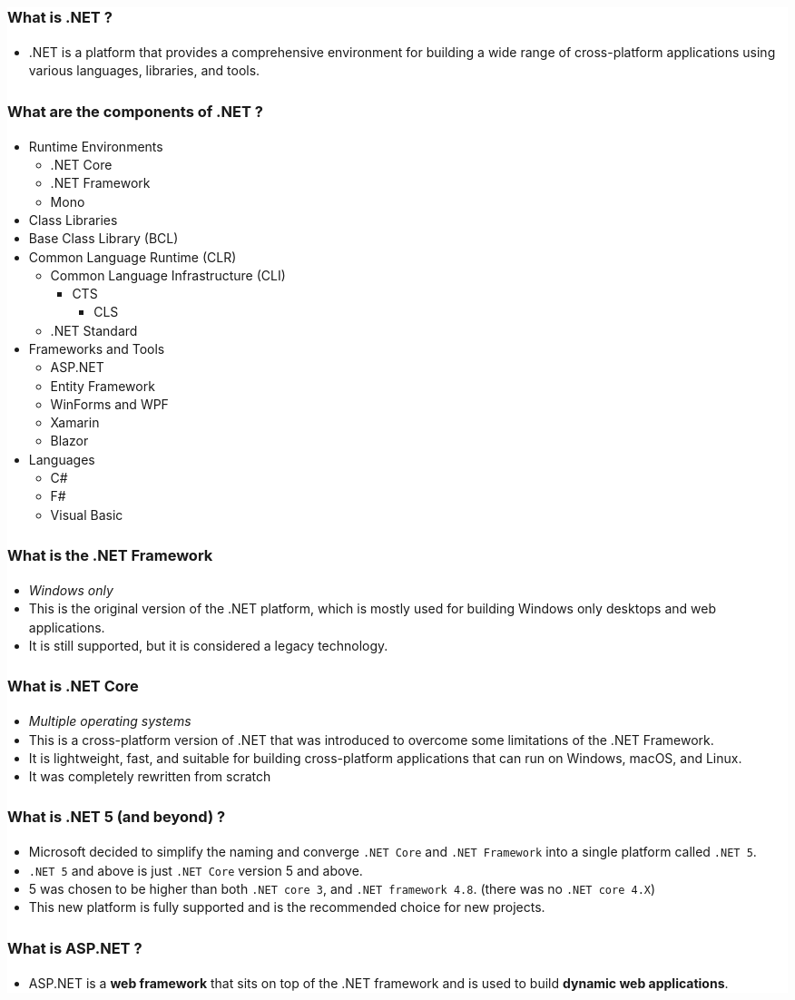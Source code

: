 ### What is .NET ?
- .NET is a platform that provides a comprehensive environment for building a wide range of cross-platform applications using various languages, libraries, and tools.

### What are the components of .NET ?
- Runtime Environments
	- .NET Core
	- .NET Framework
	- Mono
- Class Libraries
- Base Class Library (BCL)
- Common Language Runtime (CLR)
	- Common Language Infrastructure (CLI)
		- CTS
			-  CLS
	- .NET Standard
- Frameworks and Tools
	- ASP.NET
	- Entity Framework
	- WinForms and WPF
	- Xamarin
	- Blazor
- Languages
	- C#
	- F#
	- Visual Basic

### What is the .NET Framework
- *Windows only*
- This is the original version of the .NET platform, which is mostly used for building Windows only desktops and web applications. 
- It is still supported, but it is considered a legacy technology.

### What is .NET Core
- *Multiple operating systems*
- This is a cross-platform version of .NET that was introduced to overcome some limitations of the .NET Framework. 
- It is lightweight, fast, and suitable for building cross-platform applications that can run on Windows, macOS, and Linux.
- It was completely rewritten from scratch

### What is .NET 5 (and beyond) ?
- Microsoft decided to simplify the naming and converge `.NET Core` and `.NET Framework` into a single platform called `.NET 5`. 
- `.NET 5` and above is just `.NET Core` version 5 and above. 
- 5 was chosen to be higher than both `.NET core 3`, and `.NET framework 4.8`. (there was no `.NET core 4.X`)
- This new platform is fully supported and is the recommended choice for new projects.

### What is ASP.NET ?
- ASP.NET is a **web framework** that sits on top of the .NET framework and is used to build **dynamic web applications**.
